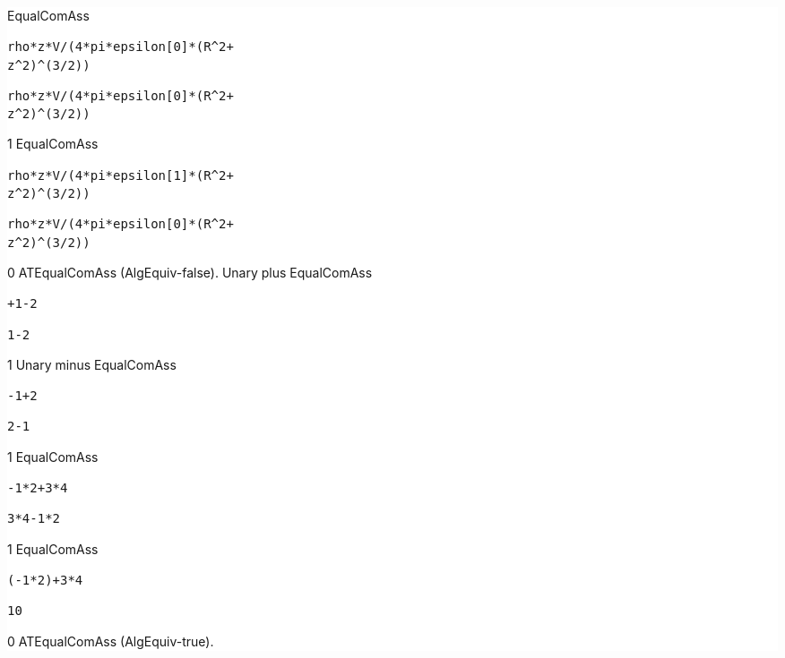 <tr class="pass">
  <td class="cell c0">EqualComAss</td>
  <td class="cell c1"><span style="color:green;"><i class="fa fa-check"></i></span></td>
  <td class="cell c2"><pre>rho*z*V/(4*pi*epsilon[0]*(R^2+
z^2)^(3/2))</pre></td>
  <td class="cell c3"><pre>rho*z*V/(4*pi*epsilon[0]*(R^2+
z^2)^(3/2))</pre></td>
  <td class="cell c4"></td>
  <td class="cell c5">1</td>
  <td class="cell c6"></td>
</tr>
<tr class="pass">
  <td class="cell c0">EqualComAss</td>
  <td class="cell c1"><span style="color:green;"><i class="fa fa-check"></i></span></td>
  <td class="cell c2"><pre>rho*z*V/(4*pi*epsilon[1]*(R^2+
z^2)^(3/2))</pre></td>
  <td class="cell c3"><pre>rho*z*V/(4*pi*epsilon[0]*(R^2+
z^2)^(3/2))</pre></td>
  <td class="cell c4"></td>
  <td class="cell c5">0</td>
  <td class="cell c6">ATEqualComAss (AlgEquiv-false).</td>
</tr>
<tr class="notes">
  <td class="cell c0"><td colspan="6">Unary plus</td></td>
</tr>
<tr class="pass">
  <td class="cell c0">EqualComAss</td>
  <td class="cell c1"><span style="color:green;"><i class="fa fa-check"></i></span></td>
  <td class="cell c2"><pre>+1-2</pre></td>
  <td class="cell c3"><pre>1-2</pre></td>
  <td class="cell c4"></td>
  <td class="cell c5">1</td>
  <td class="cell c6"></td>
</tr>
<tr class="notes">
  <td class="cell c0"><td colspan="6">Unary minus</td></td>
</tr>
<tr class="pass">
  <td class="cell c0">EqualComAss</td>
  <td class="cell c1"><span style="color:green;"><i class="fa fa-check"></i></span></td>
  <td class="cell c2"><pre>-1+2</pre></td>
  <td class="cell c3"><pre>2-1</pre></td>
  <td class="cell c4"></td>
  <td class="cell c5">1</td>
  <td class="cell c6"></td>
</tr>
<tr class="pass">
  <td class="cell c0">EqualComAss</td>
  <td class="cell c1"><span style="color:green;"><i class="fa fa-check"></i></span></td>
  <td class="cell c2"><pre>-1*2+3*4</pre></td>
  <td class="cell c3"><pre>3*4-1*2</pre></td>
  <td class="cell c4"></td>
  <td class="cell c5">1</td>
  <td class="cell c6"></td>
</tr>
<tr class="pass">
  <td class="cell c0">EqualComAss</td>
  <td class="cell c1"><span style="color:green;"><i class="fa fa-check"></i></span></td>
  <td class="cell c2"><pre>(-1*2)+3*4</pre></td>
  <td class="cell c3"><pre>10</pre></td>
  <td class="cell c4"></td>
  <td class="cell c5">0</td>
  <td class="cell c6">ATEqualComAss (AlgEquiv-true).</td>
</tr>